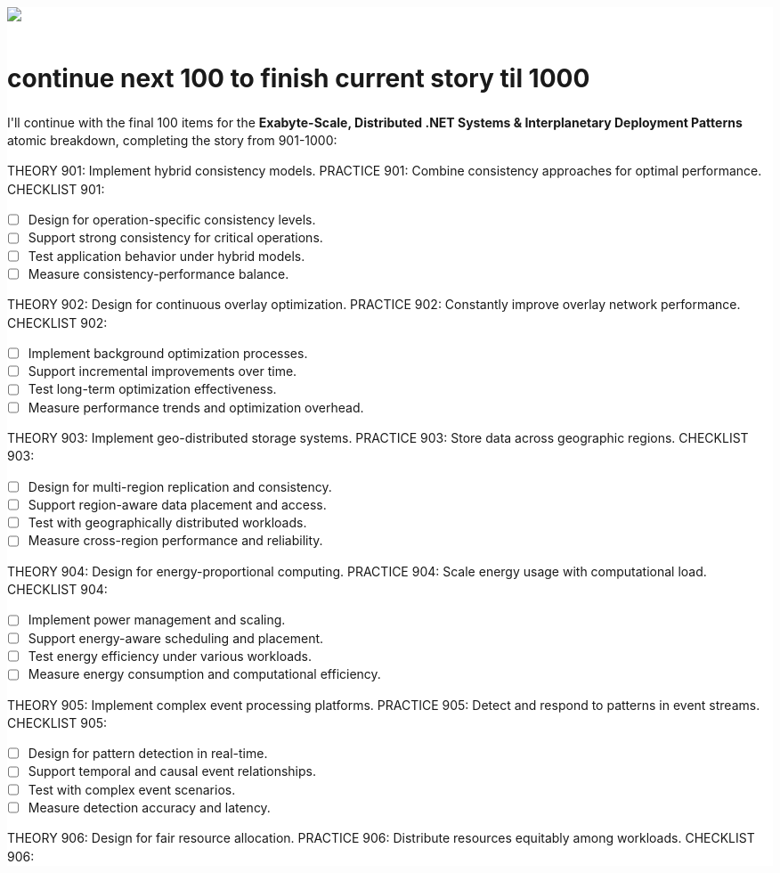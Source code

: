 <img src="https://r2cdn.perplexity.ai/pplx-full-logo-primary-dark%402x.png" class="logo" width="120"/>

# continue next 100 to finish current story til 1000

I'll continue with the final 100 items for the **Exabyte-Scale, Distributed .NET Systems \& Interplanetary Deployment Patterns** atomic breakdown, completing the story from 901-1000:

THEORY 901: Implement hybrid consistency models.
PRACTICE 901: Combine consistency approaches for optimal performance.
CHECKLIST 901:

- [ ] Design for operation-specific consistency levels.
- [ ] Support strong consistency for critical operations.
- [ ] Test application behavior under hybrid models.
- [ ] Measure consistency-performance balance.

THEORY 902: Design for continuous overlay optimization.
PRACTICE 902: Constantly improve overlay network performance.
CHECKLIST 902:

- [ ] Implement background optimization processes.
- [ ] Support incremental improvements over time.
- [ ] Test long-term optimization effectiveness.
- [ ] Measure performance trends and optimization overhead.

THEORY 903: Implement geo-distributed storage systems.
PRACTICE 903: Store data across geographic regions.
CHECKLIST 903:

- [ ] Design for multi-region replication and consistency.
- [ ] Support region-aware data placement and access.
- [ ] Test with geographically distributed workloads.
- [ ] Measure cross-region performance and reliability.

THEORY 904: Design for energy-proportional computing.
PRACTICE 904: Scale energy usage with computational load.
CHECKLIST 904:

- [ ] Implement power management and scaling.
- [ ] Support energy-aware scheduling and placement.
- [ ] Test energy efficiency under various workloads.
- [ ] Measure energy consumption and computational efficiency.

THEORY 905: Implement complex event processing platforms.
PRACTICE 905: Detect and respond to patterns in event streams.
CHECKLIST 905:

- [ ] Design for pattern detection in real-time.
- [ ] Support temporal and causal event relationships.
- [ ] Test with complex event scenarios.
- [ ] Measure detection accuracy and latency.

THEORY 906: Design for fair resource allocation.
PRACTICE 906: Distribute resources equitably among workloads.
CHECKLIST 906:

